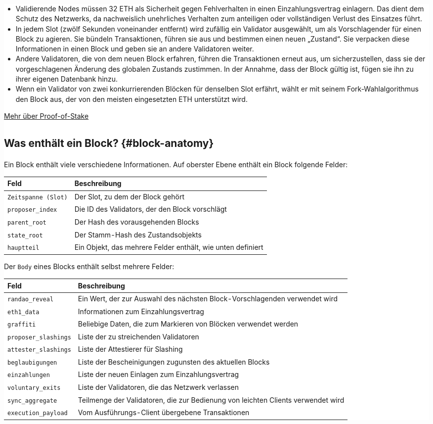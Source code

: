 - Validierende Nodes müssen 32 ETH als Sicherheit gegen Fehlverhalten in einen Einzahlungsvertrag einlagern. Das dient dem Schutz des Netzwerks, da nachweislich unehrliches Verhalten zum anteiligen oder vollständigen Verlust des Einsatzes führt.
- In jedem Slot (zwölf Sekunden voneinander entfernt) wird zufällig ein Validator ausgewählt, um als Vorschlagender für einen Block zu agieren. Sie bündeln Transaktionen, führen sie aus und bestimmen einen neuen „Zustand“. Sie verpacken diese Informationen in einen Block und geben sie an andere Validatoren weiter.
- Andere Validatoren, die von dem neuen Block erfahren, führen die Transaktionen erneut aus, um sicherzustellen, dass sie der vorgeschlagenen Änderung des globalen Zustands zustimmen. In der Annahme, dass der Block gültig ist, fügen sie ihn zu ihrer eigenen Datenbank hinzu.
- Wenn ein Validator von zwei konkurrierenden Blöcken für denselben Slot erfährt, wählt er mit seinem Fork-Wahlalgorithmus den Block aus, der von den meisten eingesetzten ETH unterstützt wird.

[Mehr über Proof-of-Stake](/developers/docs/consensus-mechanisms/pos)

## Was enthält ein Block? {#block-anatomy}

Ein Block enthält viele verschiedene Informationen. Auf oberster Ebene enthält ein Block folgende Felder:

| Feld                | Beschreibung                                                |
|:------------------- |:----------------------------------------------------------- |
| `Zeitspanne (Slot)` | Der Slot, zu dem der Block gehört                           |
| `proposer_index`    | Die ID des Validators, der den Block vorschlägt             |
| `parent_root`       | Der Hash des vorausgehenden Blocks                          |
| `state_root`        | Der Stamm-Hash des Zustandsobjekts                          |
| `hauptteil`         | Ein Objekt, das mehrere Felder enthält, wie unten definiert |

Der `Body` eines Blocks enthält selbst mehrere Felder:

| Feld                 | Beschreibung                                                                     |
|:-------------------- |:-------------------------------------------------------------------------------- |
| `randao_reveal`      | Ein Wert, der zur Auswahl des nächsten Block-Vorschlagenden verwendet wird       |
| `eth1_data`          | Informationen zum Einzahlungsvertrag                                             |
| `graffiti`           | Beliebige Daten, die zum Markieren von Blöcken verwendet werden                  |
| `proposer_slashings` | Liste der zu streichenden Validatoren                                            |
| `attester_slashings` | Liste der Attestierer für Slashing                                               |
| `beglaubigungen`     | Liste der Bescheinigungen zugunsten des aktuellen Blocks                         |
| `einzahlungen`       | Liste der neuen Einlagen zum Einzahlungsvertrag                                  |
| `voluntary_exits`    | Liste der Validatoren, die das Netzwerk verlassen                                |
| `sync_aggregate`     | Teilmenge der Validatoren, die zur Bedienung von leichten Clients verwendet wird |
| `execution_payload`  | Vom Ausführungs-Client übergebene Transaktionen                                  |
